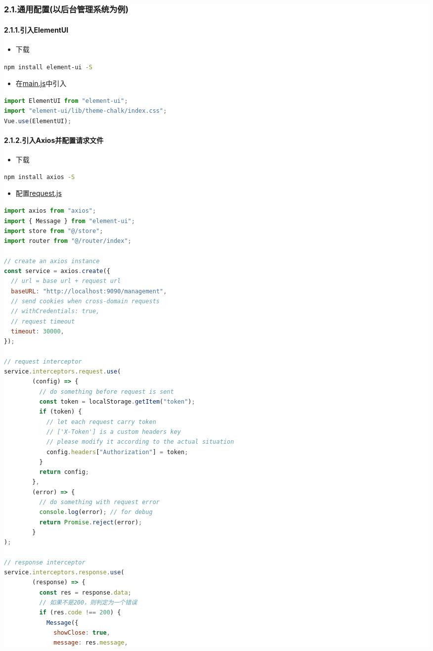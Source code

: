 ### 2.1.通用配置(以后台管理系统为例)
#### 2.1.1.引入ElementUI
+ 下载
```bash
npm install element-ui -S
```
+ 在[main.js](./management/src/main.js)中引入
```javascript
import ElementUI from "element-ui";
import "element-ui/lib/theme-chalk/index.css";
Vue.use(ElementUI);
```

#### 2.1.2.引入Axios并配置请求文件
+ 下载
```bash
npm install axios -S
```
+ 配置[request.js](./management/src/utils/request.js)
```javascript
import axios from "axios";
import { Message } from "element-ui";
import store from "@/store";
import router from "@/router/index";

// create an axios instance
const service = axios.create({
  // url = base url + request url
  baseURL: "http://localhost:9090/management",
  // send cookies when cross-domain requests
  // withCredentials: true,
  // request timeout
  timeout: 30000,
});

// request interceptor
service.interceptors.request.use(
        (config) => {
          // do something before request is sent
          const token = localStorage.getItem("token");
          if (token) {
            // let each request carry token
            // ['X-Token'] is a custom headers key
            // please modify it according to the actual situation
            config.headers["Authorization"] = token;
          }
          return config;
        },
        (error) => {
          // do something with request error
          console.log(error); // for debug
          return Promise.reject(error);
        }
);

// response interceptor
service.interceptors.response.use(
        (response) => {
          const res = response.data;
          // 如果不是200，则判定为一个错误
          if (res.code !== 200) {
            Message({
              showClose: true,
              message: res.message,
```